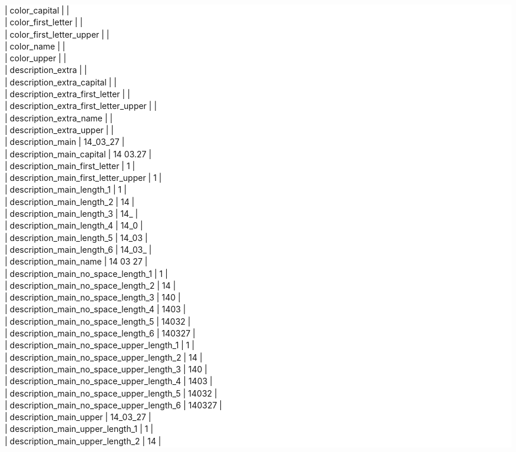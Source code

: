 | color_capital |  |  
| color_first_letter |  |  
| color_first_letter_upper |  |  
| color_name |  |  
| color_upper |  |  
| description_extra |  |  
| description_extra_capital |  |  
| description_extra_first_letter |  |  
| description_extra_first_letter_upper |  |  
| description_extra_name |  |  
| description_extra_upper |  |  
| description_main | 14_03_27 |  
| description_main_capital | 14 03.27 |  
| description_main_first_letter | 1 |  
| description_main_first_letter_upper | 1 |  
| description_main_length_1 | 1 |  
| description_main_length_2 | 14 |  
| description_main_length_3 | 14_ |  
| description_main_length_4 | 14_0 |  
| description_main_length_5 | 14_03 |  
| description_main_length_6 | 14_03_ |  
| description_main_name | 14 03 27 |  
| description_main_no_space_length_1 | 1 |  
| description_main_no_space_length_2 | 14 |  
| description_main_no_space_length_3 | 140 |  
| description_main_no_space_length_4 | 1403 |  
| description_main_no_space_length_5 | 14032 |  
| description_main_no_space_length_6 | 140327 |  
| description_main_no_space_upper_length_1 | 1 |  
| description_main_no_space_upper_length_2 | 14 |  
| description_main_no_space_upper_length_3 | 140 |  
| description_main_no_space_upper_length_4 | 1403 |  
| description_main_no_space_upper_length_5 | 14032 |  
| description_main_no_space_upper_length_6 | 140327 |  
| description_main_upper | 14_03_27 |  
| description_main_upper_length_1 | 1 |  
| description_main_upper_length_2 | 14 |  